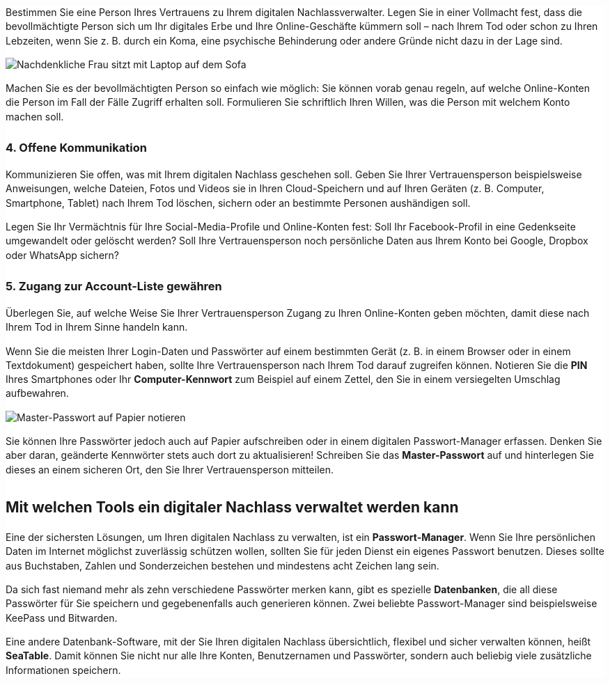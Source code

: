 Bestimmen Sie eine Person Ihres Vertrauens zu Ihrem digitalen Nachlassverwalter. Legen Sie in einer Vollmacht fest, dass die bevollmächtigte Person sich um Ihr digitales Erbe und Ihre Online-Geschäfte kümmern soll – nach Ihrem Tod oder schon zu Ihren Lebzeiten, wenn Sie z. B. durch ein Koma, eine psychische Behinderung oder andere Gründe nicht dazu in der Lage sind.

![Nachdenkliche Frau sitzt mit Laptop auf dem Sofa](https://seatable.io/wp-content/uploads/2023/10/mimi-thian-U7lWyAV-aM8-unsplash.jpg)

Machen Sie es der bevollmächtigten Person so einfach wie möglich: Sie können vorab genau regeln, auf welche Online-Konten die Person im Fall der Fälle Zugriff erhalten soll. Formulieren Sie schriftlich Ihren Willen, was die Person mit welchem Konto machen soll.

### 4\. Offene Kommunikation

Kommunizieren Sie offen, was mit Ihrem digitalen Nachlass geschehen soll. Geben Sie Ihrer Vertrauensperson beispielsweise Anweisungen, welche Dateien, Fotos und Videos sie in Ihren Cloud-Speichern und auf Ihren Geräten (z. B. Computer, Smartphone, Tablet) nach Ihrem Tod löschen, sichern oder an bestimmte Personen aushändigen soll.

Legen Sie Ihr Vermächtnis für Ihre Social-Media-Profile und Online-Konten fest: Soll Ihr Facebook-Profil in eine Gedenkseite umgewandelt oder gelöscht werden? Soll Ihre Vertrauensperson noch persönliche Daten aus Ihrem Konto bei Google, Dropbox oder WhatsApp sichern?

### 5\. Zugang zur Account-Liste gewähren

Überlegen Sie, auf welche Weise Sie Ihrer Vertrauensperson Zugang zu Ihren Online-Konten geben möchten, damit diese nach Ihrem Tod in Ihrem Sinne handeln kann.

Wenn Sie die meisten Ihrer Login-Daten und Passwörter auf einem bestimmten Gerät (z. B. in einem Browser oder in einem Textdokument) gespeichert haben, sollte Ihre Vertrauensperson nach Ihrem Tod darauf zugreifen können. Notieren Sie die **PIN** Ihres Smartphones oder Ihr **Computer-Kennwort** zum Beispiel auf einem Zettel, den Sie in einem versiegelten Umschlag aufbewahren.

![Master-Passwort auf Papier notieren](https://seatable.io/wp-content/uploads/2023/10/pexels-pixabay-261599.jpg)

Sie können Ihre Passwörter jedoch auch auf Papier aufschreiben oder in einem digitalen Passwort-Manager erfassen. Denken Sie aber daran, geänderte Kennwörter stets auch dort zu aktualisieren! Schreiben Sie das **Master-Passwort** auf und hinterlegen Sie dieses an einem sicheren Ort, den Sie Ihrer Vertrauensperson mitteilen.

## Mit welchen Tools ein digitaler Nachlass verwaltet werden kann

Eine der sichersten Lösungen, um Ihren digitalen Nachlass zu verwalten, ist ein **Passwort-Manager**. Wenn Sie Ihre persönlichen Daten im Internet möglichst zuverlässig schützen wollen, sollten Sie für jeden Dienst ein eigenes Passwort benutzen. Dieses sollte aus Buchstaben, Zahlen und Sonderzeichen bestehen und mindestens acht Zeichen lang sein.

Da sich fast niemand mehr als zehn verschiedene Passwörter merken kann, gibt es spezielle **Datenbanken**, die all diese Passwörter für Sie speichern und gegebenenfalls auch generieren können. Zwei beliebte Passwort-Manager sind beispielsweise KeePass und Bitwarden.

Eine andere Datenbank-Software, mit der Sie Ihren digitalen Nachlass übersichtlich, flexibel und sicher verwalten können, heißt **SeaTable**. Damit können Sie nicht nur alle Ihre Konten, Benutzernamen und Passwörter, sondern auch beliebig viele zusätzliche Informationen speichern.
